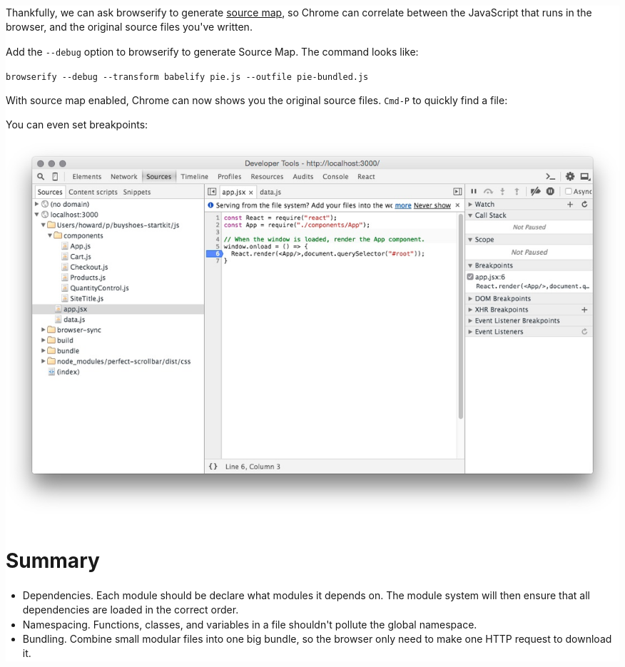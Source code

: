 Thankfully, we can ask browserify to generate [source map](http://www.html5rocks.com/en/tutorials/developertools/sourcemaps/), so Chrome can correlate between the JavaScript that runs in the browser, and the original source files you've written.

Add the `--debug` option to browserify to generate Source Map. The command looks like:

```
browserify --debug --transform babelify pie.js --outfile pie-bundled.js
```

With source map enabled, Chrome can now shows you the original source files. `Cmd-P` to quickly find a file:

<video src="cmd-p-find-file.mp4" controls></video>

You can even set breakpoints:

![](with-sourcemap.jpg)



# Summary

+ Dependencies. Each module should be declare what modules it depends on. The module system will then ensure that all dependencies are loaded in the correct order.
+ Namespacing. Functions, classes, and variables in a file shouldn't pollute the global namespace.
+ Bundling. Combine small modular files into one big bundle, so the browser only need to make one HTTP request to download it.

